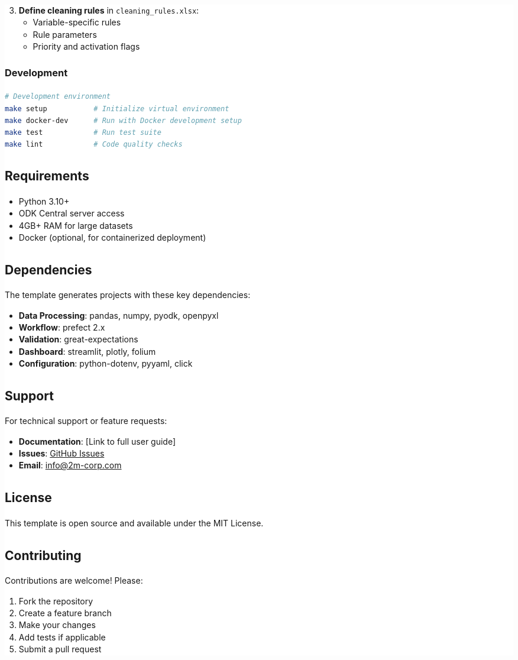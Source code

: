 3. **Define cleaning rules** in `cleaning_rules.xlsx`:
   - Variable-specific rules
   - Rule parameters
   - Priority and activation flags

### Development

```bash
# Development environment
make setup           # Initialize virtual environment
make docker-dev      # Run with Docker development setup
make test            # Run test suite
make lint            # Code quality checks
```

## Requirements

- Python 3.10+
- ODK Central server access
- 4GB+ RAM for large datasets
- Docker (optional, for containerized deployment)

## Dependencies

The template generates projects with these key dependencies:

- **Data Processing**: pandas, numpy, pyodk, openpyxl
- **Workflow**: prefect 2.x
- **Validation**: great-expectations
- **Dashboard**: streamlit, plotly, folium
- **Configuration**: python-dotenv, pyyaml, click

## Support

For technical support or feature requests:

- **Documentation**: [Link to full user guide]
- **Issues**: [GitHub Issues](https://github.com/2mcorp/survey-folder-template/issues)
- **Email**: info@2m-corp.com

## License

This template is open source and available under the MIT License.

## Contributing

Contributions are welcome! Please:

1. Fork the repository
2. Create a feature branch
3. Make your changes
4. Add tests if applicable
5. Submit a pull request
